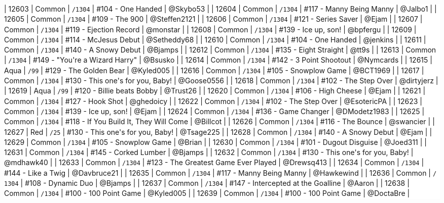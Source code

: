 | 12603 | Common | `/1304` | #104 - One Handed | \@Skybo53 |
| 12604 | Common | `/1304` | #117 - Manny Being Manny | \@Jalbo1 |
| 12605 | Common | `/1304` | #109 - The 900 | \@Steffen2121 |
| 12606 | Common | `/1304` | #121 - Series Saver | \@Ejam |
| 12607 | Common | `/1304` | #119 - Ejection Record | \@monstar |
| 12608 | Common | `/1304` | #139 - Ice up, son! | \@bpfergu |
| 12609 | Common | `/1304` | #114 - McJesus Debut | \@Setheddy68 |
| 12610 | Common | `/1304` | #104 - One Handed | \@jenkins |
| 12611 | Common | `/1304` | #140 - A Snowy Debut | \@Bjamps |
| 12612 | Common | `/1304` | #135 - Eight Straight | \@tt9s |
| 12613 | Common | `/1304` | #149 - &quot;You&#039;re a Wizard Harry&quot; | \@Bsusko |
| 12614 | Common | `/1304` | #142 - 3 Point Shootout | \@Nymcards |
| 12615 | Aqua | `/99` | #129 - The Golden Bear | \@Kyled005 |
| 12616 | Common | `/1304` | #105 - Snowplow Game | \@BCT1969 |
| 12617 | Common | `/1304` | #130 - This one&#039;s for you, Baby! | \@Goose0556 |
| 12618 | Common | `/1304` | #102 - The Step Over  | \@dirtyjerz |
| 12619 | Aqua | `/99` | #120 - Billie beats Bobby  | \@Trust26 |
| 12620 | Common | `/1304` | #106 - High Cheese  | \@Ejam |
| 12621 | Common | `/1304` | #127 - Hook Shot | \@ghedoicy |
| 12622 | Common | `/1304` | #102 - The Step Over  | \@EsotericPA |
| 12623 | Common | `/1304` | #139 - Ice up, son! | \@Ejam |
| 12624 | Common | `/1304` | #136 - Game Changer | \@DModetz1983 |
| 12625 | Common | `/1304` | #118 - If You Build It, They Will Come | \@Billcot |
| 12626 | Common | `/1304` | #116 - The Bounce  | \@swancier |
| 12627 | Red | `/25` | #130 - This one&#039;s for you, Baby! | \@Tsage225 |
| 12628 | Common | `/1304` | #140 - A Snowy Debut | \@Ejam |
| 12629 | Common | `/1304` | #105 - Snowplow Game | \@Brian |
| 12630 | Common | `/1304` | #101 - Dugout Disguise  | \@Joed311 |
| 12631 | Common | `/1304` | #145 - Corked Lumber | \@Bjamps |
| 12632 | Common | `/1304` | #130 - This one&#039;s for you, Baby! | \@mdhawk40 |
| 12633 | Common | `/1304` | #123 - The Greatest Game Ever Played | \@Drewsq413 |
| 12634 | Common | `/1304` | #144 - Like a Twig | \@Davbruce21 |
| 12635 | Common | `/1304` | #117 - Manny Being Manny | \@Hawkewind |
| 12636 | Common | `/1304` | #108 - Dynamic Duo | \@Bjamps |
| 12637 | Common | `/1304` | #147 - Intercepted at the Goalline | \@Aaron |
| 12638 | Common | `/1304` | #100 - 100 Point Game | \@Kyled005 |
| 12639 | Common | `/1304` | #100 - 100 Point Game | \@DoctaBre |